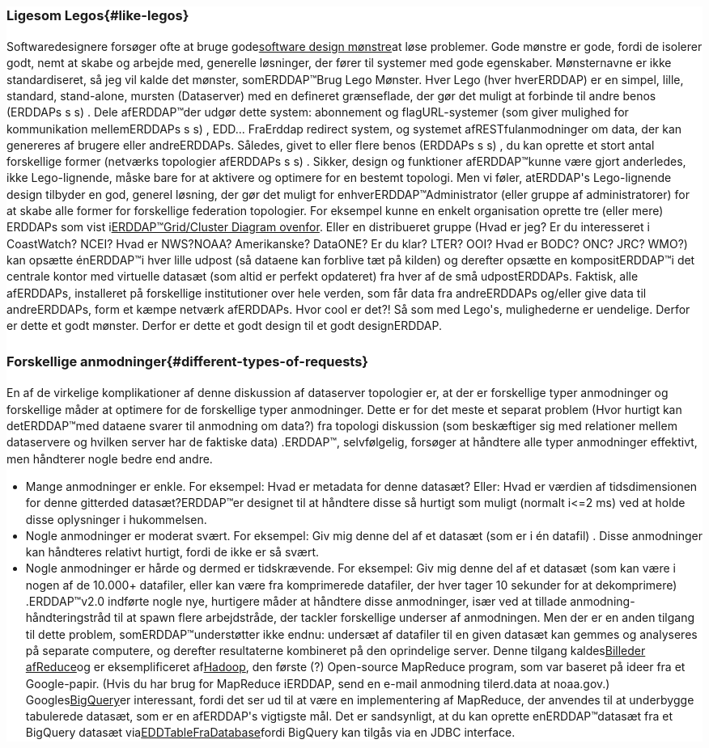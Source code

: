 ### Ligesom Legos{#like-legos} 
Softwaredesignere forsøger ofte at bruge gode[software design mønstre](https://en.wikipedia.org/wiki/Software_design_pattern)at løse problemer. Gode mønstre er gode, fordi de isolerer godt, nemt at skabe og arbejde med, generelle løsninger, der fører til systemer med gode egenskaber. Mønsternavne er ikke standardiseret, så jeg vil kalde det mønster, somERDDAP™Brug Lego Mønster. Hver Lego (hver hverERDDAP) er en simpel, lille, standard, stand-alone, mursten (Dataserver) med en defineret grænseflade, der gør det muligt at forbinde til andre benos (ERDDAPs s s) . Dele afERDDAP™der udgør dette system: abonnement og flagURL-systemer (som giver mulighed for kommunikation mellemERDDAPs s s) , EDD... FraErddap redirect system, og systemet afRESTfulanmodninger om data, der kan genereres af brugere eller andreERDDAPs. Således, givet to eller flere benos (ERDDAPs s s) , du kan oprette et stort antal forskellige former (netværks topologier afERDDAPs s s) . Sikker, design og funktioner afERDDAP™kunne være gjort anderledes, ikke Lego-lignende, måske bare for at aktivere og optimere for en bestemt topologi. Men vi føler, atERDDAP's Lego-lignende design tilbyder en god, generel løsning, der gør det muligt for enhverERDDAP™Administrator (eller gruppe af administratorer) for at skabe alle former for forskellige federation topologier. For eksempel kunne en enkelt organisation oprette tre (eller mere)  ERDDAPs som vist i[ERDDAP™Grid/Cluster Diagram ovenfor](#recommendations). Eller en distribueret gruppe (Hvad er jeg? Er du interesseret i CoastWatch? NCEI? Hvad er NWS?NOAA? Amerikanske? DataONE? Er du klar? LTER? OOI? Hvad er BODC? ONC? JRC? WMO?) kan opsætte énERDDAP™i hver lille udpost (så dataene kan forblive tæt på kilden) og derefter opsætte en kompositERDDAP™i det centrale kontor med virtuelle datasæt (som altid er perfekt opdateret) fra hver af de små udpostERDDAPs. Faktisk, alle afERDDAPs, installeret på forskellige institutioner over hele verden, som får data fra andreERDDAPs og/eller give data til andreERDDAPs, form et kæmpe netværk afERDDAPs. Hvor cool er det?&#33; Så som med Lego's, mulighederne er uendelige. Derfor er dette et godt mønster. Derfor er dette et godt design til et godt designERDDAP.

### Forskellige anmodninger{#different-types-of-requests} 
En af de virkelige komplikationer af denne diskussion af dataserver topologier er, at der er forskellige typer anmodninger og forskellige måder at optimere for de forskellige typer anmodninger. Dette er for det meste et separat problem (Hvor hurtigt kan detERDDAP™med dataene svarer til anmodning om data?) fra topologi diskussion (som beskæftiger sig med relationer mellem dataservere og hvilken server har de faktiske data) .ERDDAP™, selvfølgelig, forsøger at håndtere alle typer anmodninger effektivt, men håndterer nogle bedre end andre.

* Mange anmodninger er enkle.
For eksempel: Hvad er metadata for denne datasæt? Eller: Hvad er værdien af tidsdimensionen for denne gitterded datasæt?ERDDAP™er designet til at håndtere disse så hurtigt som muligt (normalt i&lt;=2 ms) ved at holde disse oplysninger i hukommelsen.
     
* Nogle anmodninger er moderat svært.
For eksempel: Giv mig denne del af et datasæt (som er i én datafil) . Disse anmodninger kan håndteres relativt hurtigt, fordi de ikke er så svært.
     
* Nogle anmodninger er hårde og dermed er tidskrævende.
For eksempel: Giv mig denne del af et datasæt (som kan være i nogen af de 10.000+ datafiler, eller kan være fra komprimerede datafiler, der hver tager 10 sekunder for at dekomprimere) .ERDDAP™v2.0 indførte nogle nye, hurtigere måder at håndtere disse anmodninger, især ved at tillade anmodning-håndteringstråd til at spawn flere arbejdstråde, der tackler forskellige underser af anmodningen. Men der er en anden tilgang til dette problem, somERDDAP™understøtter ikke endnu: undersæt af datafiler til en given datasæt kan gemmes og analyseres på separate computere, og derefter resultaterne kombineret på den oprindelige server. Denne tilgang kaldes[Billeder afReduce](https://en.wikipedia.org/wiki/MapReduce)og er eksemplificeret af[Hadoop](https://en.wikipedia.org/wiki/Apache_Hadoop), den første (?) Open-source MapReduce program, som var baseret på ideer fra et Google-papir. (Hvis du har brug for MapReduce iERDDAP, send en e-mail anmodning tilerd.data at noaa.gov.) Googles[BigQuery](https://cloud.google.com/bigquery/)er interessant, fordi det ser ud til at være en implementering af MapReduce, der anvendes til at underbygge tabulerede datasæt, som er en afERDDAP's vigtigste mål. Det er sandsynligt, at du kan oprette enERDDAP™datasæt fra et BigQuery datasæt via[EDDTableFraDatabase](/docs/server-admin/datasets#eddtablefromdatabase)fordi BigQuery kan tilgås via en JDBC interface.
